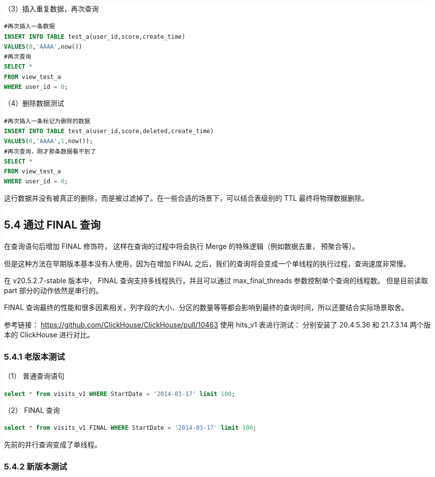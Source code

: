 （3）插入重复数据，再次查询  

```sql
#再次插入一条数据
INSERT INTO TABLE test_a(user_id,score,create_time)
VALUES(0,'AAAA',now())
#再次查询
SELECT *
FROM view_test_a
WHERE user_id = 0;
```

（4）删除数据测试  

```sql
#再次插入一条标记为删除的数据
INSERT INTO TABLE test_a(user_id,score,deleted,create_time)
VALUES(0,'AAAA',1,now());
#再次查询，刚才那条数据看不到了
SELECT *
FROM view_test_a
WHERE user_id = 0;
```

这行数据并没有被真正的删除，而是被过滤掉了。在一些合适的场景下，可以结合表级别的 TTL 最终将物理数据删除。  

## 5.4 通过 FINAL 查询  

在查询语句后增加 FINAL 修饰符， 这样在查询的过程中将会执行 Merge 的特殊逻辑（例如数据去重， 预聚合等）。

但是这种方法在早期版本基本没有人使用，因为在增加 FINAL 之后，我们的查询将会变成一个单线程的执行过程，查询速度非常慢。

在 v20.5.2.7-stable 版本中， FINAL 查询支持多线程执行，并且可以通过 max_final_threads 参数控制单个查询的线程数。 但是目前读取 part 部分的动作依然是串行的。

FINAL 查询最终的性能和很多因素相关，列字段的大小、分区的数量等等都会影响到最终的查询时间，所以还要结合实际场景取舍。

参考链接： https://github.com/ClickHouse/ClickHouse/pull/10463
使用 hits_v1 表进行测试：
分别安装了 20.4.5.36 和 21.7.3.14 两个版本的 ClickHouse 进行对比。  

### 5.4.1 老版本测试  

（1） 普通查询语句  

```sql
select * from visits_v1 WHERE StartDate = '2014-03-17' limit 100;
```

（2） FINAL 查询  

```sql
select * from visits_v1 FINAL WHERE StartDate = '2014-03-17' limit 100;
```

先前的并行查询变成了单线程。  

### 5.4.2 新版本测试  
